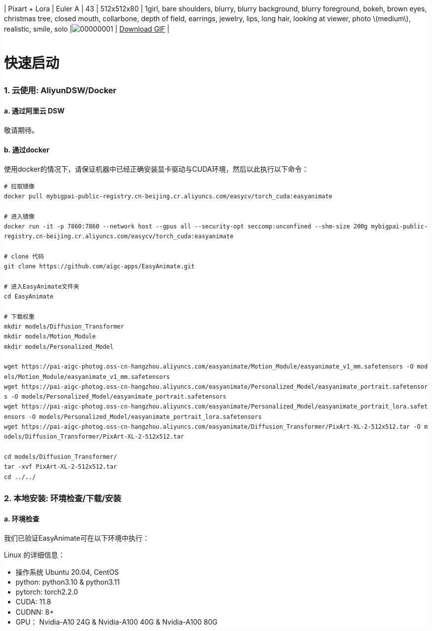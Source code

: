| Pixart + Lora | Euler A | 43 | 512x512x80 | 1girl, bare shoulders, blurry, blurry background, blurry foreground, bokeh, brown eyes, christmas tree, closed mouth, collarbone, depth of field, earrings, jewelry, lips, long hair, looking at viewer, photo \\(medium\\), realistic, smile, solo |![00000001](https://pai-aigc-photog.oss-cn-hangzhou.aliyuncs.com/easyanimate/asset/low_resolution/8-lora.gif) | [Download GIF](https://pai-aigc-photog.oss-cn-hangzhou.aliyuncs.com/easyanimate/asset/8-lora.gif) |

# 快速启动
### 1. 云使用: AliyunDSW/Docker
#### a. 通过阿里云 DSW
敬请期待。

#### b. 通过docker
使用docker的情况下，请保证机器中已经正确安装显卡驱动与CUDA环境，然后以此执行以下命令：
```
# 拉取镜像
docker pull mybigpai-public-registry.cn-beijing.cr.aliyuncs.com/easycv/torch_cuda:easyanimate

# 进入镜像
docker run -it -p 7860:7860 --network host --gpus all --security-opt seccomp:unconfined --shm-size 200g mybigpai-public-registry.cn-beijing.cr.aliyuncs.com/easycv/torch_cuda:easyanimate

# clone 代码
git clone https://github.com/aigc-apps/EasyAnimate.git

# 进入EasyAnimate文件夹
cd EasyAnimate

# 下载权重
mkdir models/Diffusion_Transformer
mkdir models/Motion_Module
mkdir models/Personalized_Model

wget https://pai-aigc-photog.oss-cn-hangzhou.aliyuncs.com/easyanimate/Motion_Module/easyanimate_v1_mm.safetensors -O models/Motion_Module/easyanimate_v1_mm.safetensors
wget https://pai-aigc-photog.oss-cn-hangzhou.aliyuncs.com/easyanimate/Personalized_Model/easyanimate_portrait.safetensors -O models/Personalized_Model/easyanimate_portrait.safetensors
wget https://pai-aigc-photog.oss-cn-hangzhou.aliyuncs.com/easyanimate/Personalized_Model/easyanimate_portrait_lora.safetensors -O models/Personalized_Model/easyanimate_portrait_lora.safetensors
wget https://pai-aigc-photog.oss-cn-hangzhou.aliyuncs.com/easyanimate/Diffusion_Transformer/PixArt-XL-2-512x512.tar -O models/Diffusion_Transformer/PixArt-XL-2-512x512.tar

cd models/Diffusion_Transformer/
tar -xvf PixArt-XL-2-512x512.tar
cd ../../
```

### 2. 本地安装: 环境检查/下载/安装
#### a. 环境检查
我们已验证EasyAnimate可在以下环境中执行：

Linux 的详细信息：
- 操作系统 Ubuntu 20.04, CentOS
- python: python3.10 & python3.11
- pytorch: torch2.2.0
- CUDA: 11.8
- CUDNN: 8+
- GPU： Nvidia-A10 24G & Nvidia-A100 40G & Nvidia-A100 80G
